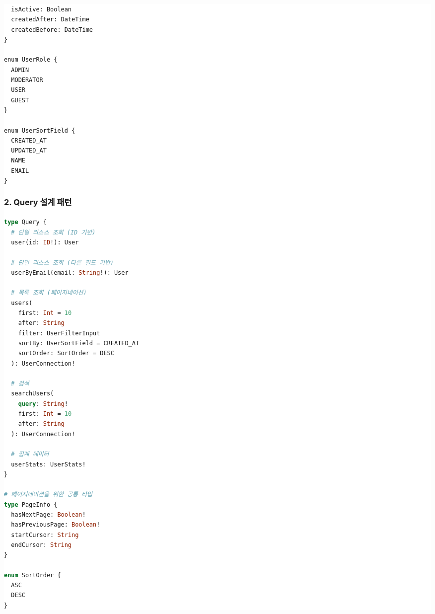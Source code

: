 ```
  isActive: Boolean
  createdAfter: DateTime
  createdBefore: DateTime
}

enum UserRole {
  ADMIN
  MODERATOR
  USER
  GUEST
}

enum UserSortField {
  CREATED_AT
  UPDATED_AT
  NAME
  EMAIL
}
```

### 2. Query 설계 패턴
```graphql
type Query {
  # 단일 리소스 조회 (ID 기반)
  user(id: ID!): User
  
  # 단일 리소스 조회 (다른 필드 기반)
  userByEmail(email: String!): User
  
  # 목록 조회 (페이지네이션)
  users(
    first: Int = 10
    after: String
    filter: UserFilterInput
    sortBy: UserSortField = CREATED_AT
    sortOrder: SortOrder = DESC
  ): UserConnection!
  
  # 검색
  searchUsers(
    query: String!
    first: Int = 10
    after: String
  ): UserConnection!
  
  # 집계 데이터
  userStats: UserStats!
}

# 페이지네이션을 위한 공통 타입
type PageInfo {
  hasNextPage: Boolean!
  hasPreviousPage: Boolean!
  startCursor: String
  endCursor: String
}

enum SortOrder {
  ASC
  DESC
}
```
